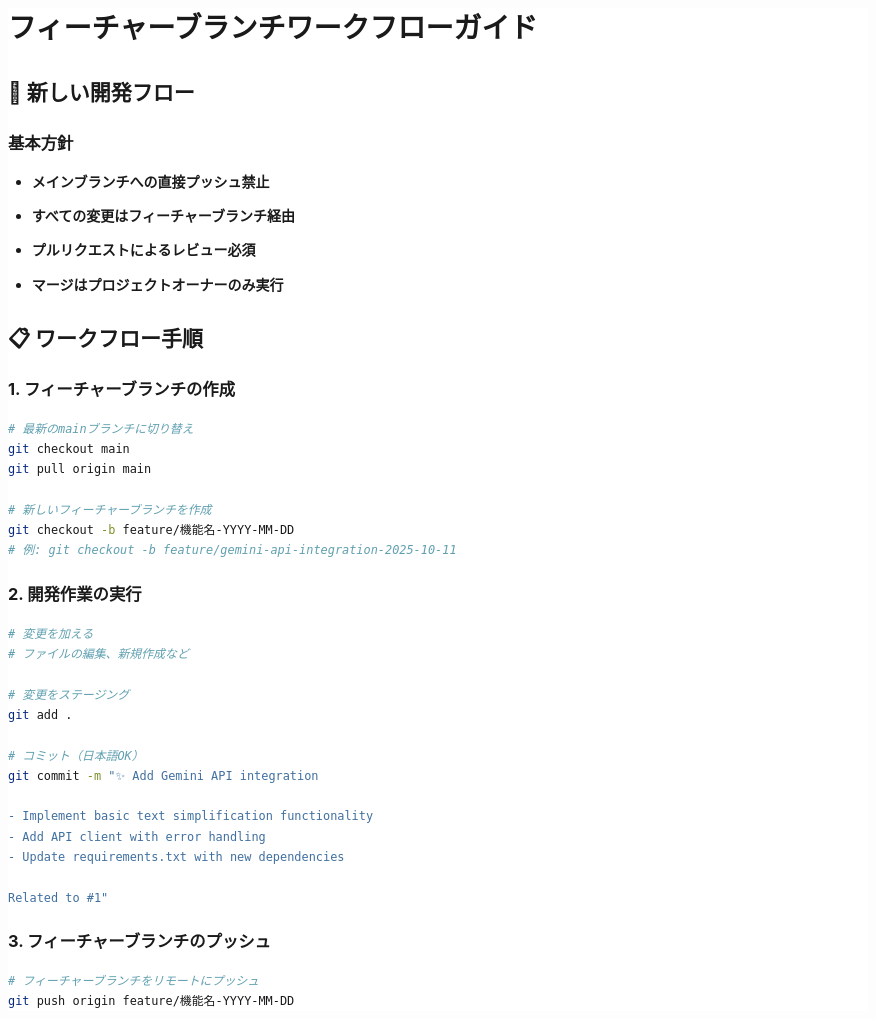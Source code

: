 ﻿# フィーチャーブランチワークフローガイド

## 🔄 新しい開発フロー

### 基本方針

- **メインブランチへの直接プッシュ禁止**

- **すべての変更はフィーチャーブランチ経由**

- **プルリクエストによるレビュー必須**

- **マージはプロジェクトオーナーのみ実行**

## 📋 ワークフロー手順

### 1. フィーチャーブランチの作成

```bash
# 最新のmainブランチに切り替え
git checkout main
git pull origin main

# 新しいフィーチャーブランチを作成
git checkout -b feature/機能名-YYYY-MM-DD
# 例: git checkout -b feature/gemini-api-integration-2025-10-11
```

### 2. 開発作業の実行

```bash
# 変更を加える
# ファイルの編集、新規作成など

# 変更をステージング
git add .

# コミット（日本語OK）
git commit -m "✨ Add Gemini API integration

- Implement basic text simplification functionality
- Add API client with error handling
- Update requirements.txt with new dependencies

Related to #1"
```

### 3. フィーチャーブランチのプッシュ

```bash
# フィーチャーブランチをリモートにプッシュ
git push origin feature/機能名-YYYY-MM-DD
```
